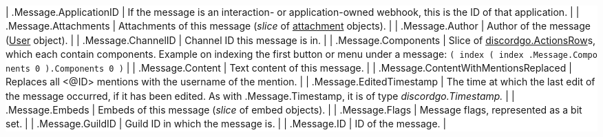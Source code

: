 | .Message.ApplicationID               | If the message is an interaction- or application-owned webhook, this is the ID of that application.                                                                                                                                                                                                                                                                                                                                   |
| .Message.Attachments                 | Attachments of this message (_slice_ of [attachment](https://discord.com/developers/docs/resources/message#attachment-object) objects).                                                                                                                                                                                                                                                                                               |
| .Message.Author                      | Author of the message ([User](#user) object).                                                                                                                                                                                                                                                                                                                                                                                         |
| .Message.ChannelID                   | Channel ID this message is in.                                                                                                                                                                                                                                                                                                                                                                                                        |
| .Message.Components                  | Slice of [discordgo.ActionsRow](https://discord.com/developers/docs/interactions/message-components#action-rows)s, which each contain components. Example on indexing the first button or menu under a message: `( index ( index .Message.Components 0 ).Components 0 )`                                                                                                                                                              |
| .Message.Content                     | Text content of this message.                                                                                                                                                                                                                                                                                                                                                                                                         |
| .Message.ContentWithMentionsReplaced | Replaces all <@ID> mentions with the username of the mention.                                                                                                                                                                                                                                                                                                                                                                         |
| .Message.EditedTimestamp             | The time at which the last edit of the message occurred, if it has been edited. As with .Message.Timestamp, it is of type _discordgo.Timestamp._                                                                                                                                                                                                                                                                                      |
| .Message.Embeds                      | Embeds of this message (_slice_ of embed objects).                                                                                                                                                                                                                                                                                                                                                                                    |
| .Message.Flags                       | Message flags, represented as a bit set.                                                                                                                                                                                                                                                                                                                                                                                              |
| .Message.GuildID                     | Guild ID in which the message is.                                                                                                                                                                                                                                                                                                                                                                                                     |
| .Message.ID                          | ID of the message.                                                                                                                                                                                                                                                                                                                                                                                                                    |